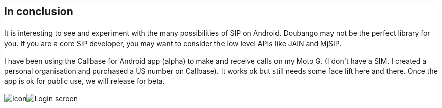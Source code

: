 ## In conclusion

It is interesting to see and experiment with the many possibilities of SIP on Android. Doubango may not be the perfect library for you. If you are a core SIP developer, you may want to consider the low level APIs like JAIN and MjSIP.

I have been using the Callbase for Android app (alpha) to make and receive calls on my Moto G. (I don't have a SIM. I created a personal organisation and purchased a US number on Callbase). It works ok but still needs some face lift here and there. Once the app is ok for public use, we will release for beta.

![Icon](http://i.imgur.com/710nEGW.jpg)![Login screen](http://i.imgur.com/wXn77tZ.jpg)